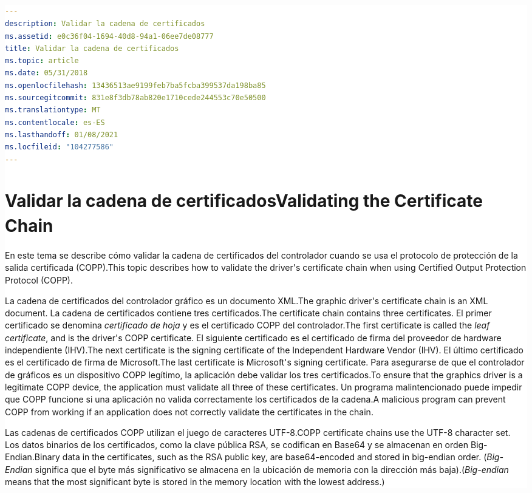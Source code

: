 ```yaml
---
description: Validar la cadena de certificados
ms.assetid: e0c36f04-1694-40d8-94a1-06ee7de08777
title: Validar la cadena de certificados
ms.topic: article
ms.date: 05/31/2018
ms.openlocfilehash: 13436513ae9199feb7ba5fcba399537da198ba85
ms.sourcegitcommit: 831e8f3db78ab820e1710cede244553c70e50500
ms.translationtype: MT
ms.contentlocale: es-ES
ms.lasthandoff: 01/08/2021
ms.locfileid: "104277586"
---
```

# <a name="validating-the-certificate-chain"></a><span data-ttu-id="62b03-103">Validar la cadena de certificados</span><span class="sxs-lookup"><span data-stu-id="62b03-103">Validating the Certificate Chain</span></span>

<span data-ttu-id="62b03-104">En este tema se describe cómo validar la cadena de certificados del controlador cuando se usa el protocolo de protección de la salida certificada (COPP).</span><span class="sxs-lookup"><span data-stu-id="62b03-104">This topic describes how to validate the driver's certificate chain when using Certified Output Protection Protocol (COPP).</span></span>

<span data-ttu-id="62b03-105">La cadena de certificados del controlador gráfico es un documento XML.</span><span class="sxs-lookup"><span data-stu-id="62b03-105">The graphic driver's certificate chain is an XML document.</span></span> <span data-ttu-id="62b03-106">La cadena de certificados contiene tres certificados.</span><span class="sxs-lookup"><span data-stu-id="62b03-106">The certificate chain contains three certificates.</span></span> <span data-ttu-id="62b03-107">El primer certificado se denomina *certificado de hoja* y es el certificado COPP del controlador.</span><span class="sxs-lookup"><span data-stu-id="62b03-107">The first certificate is called the *leaf certificate*, and is the driver's COPP certificate.</span></span> <span data-ttu-id="62b03-108">El siguiente certificado es el certificado de firma del proveedor de hardware independiente (IHV).</span><span class="sxs-lookup"><span data-stu-id="62b03-108">The next certificate is the signing certificate of the Independent Hardware Vendor (IHV).</span></span> <span data-ttu-id="62b03-109">El último certificado es el certificado de firma de Microsoft.</span><span class="sxs-lookup"><span data-stu-id="62b03-109">The last certificate is Microsoft's signing certificate.</span></span> <span data-ttu-id="62b03-110">Para asegurarse de que el controlador de gráficos es un dispositivo COPP legítimo, la aplicación debe validar los tres certificados.</span><span class="sxs-lookup"><span data-stu-id="62b03-110">To ensure that the graphics driver is a legitimate COPP device, the application must validate all three of these certificates.</span></span> <span data-ttu-id="62b03-111">Un programa malintencionado puede impedir que COPP funcione si una aplicación no valida correctamente los certificados de la cadena.</span><span class="sxs-lookup"><span data-stu-id="62b03-111">A malicious program can prevent COPP from working if an application does not correctly validate the certificates in the chain.</span></span>

<span data-ttu-id="62b03-112">Las cadenas de certificados COPP utilizan el juego de caracteres UTF-8.</span><span class="sxs-lookup"><span data-stu-id="62b03-112">COPP certificate chains use the UTF-8 character set.</span></span> <span data-ttu-id="62b03-113">Los datos binarios de los certificados, como la clave pública RSA, se codifican en Base64 y se almacenan en orden Big-Endian.</span><span class="sxs-lookup"><span data-stu-id="62b03-113">Binary data in the certificates, such as the RSA public key, are base64-encoded and stored in big-endian order.</span></span> <span data-ttu-id="62b03-114">(*Big-Endian* significa que el byte más significativo se almacena en la ubicación de memoria con la dirección más baja).</span><span class="sxs-lookup"><span data-stu-id="62b03-114">(*Big-endian* means that the most significant byte is stored in the memory location with the lowest address.)</span></span>

